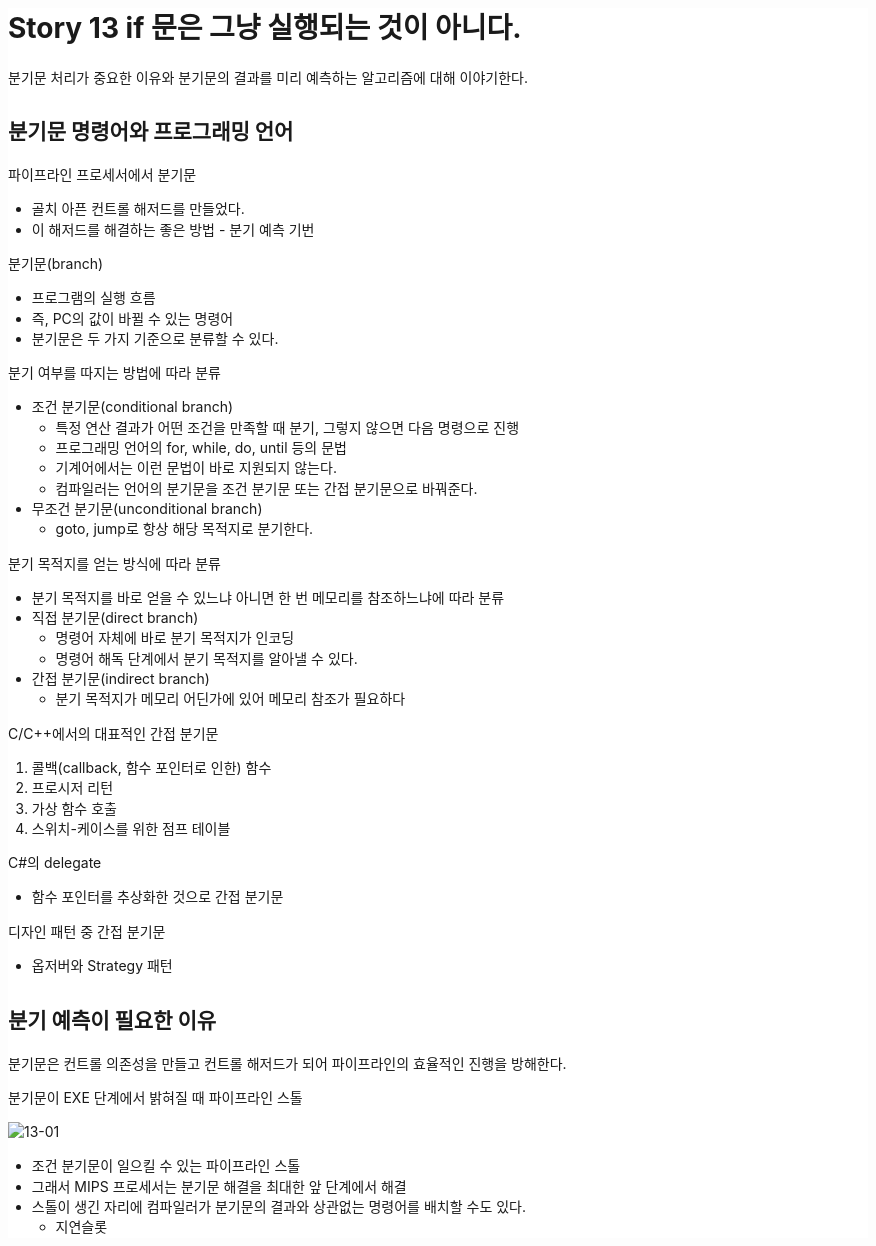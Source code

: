 # Story 13 if 문은 그냥 실행되는 것이 아니다.

분기문 처리가 중요한 이유와 분기문의 결과를 미리 예측하는 알고리즘에 대해 이야기한다.

## 분기문 명령어와 프로그래밍 언어
파이프라인 프로세서에서 분기문
* 골치 아픈 컨트롤 해저드를 만들었다.
* 이 해저드를 해결하는 좋은 방법 - 분기 예측 기번

분기문(branch)
* 프로그램의 실행 흐름
* 즉, PC의 값이 바뀔 수 있는 명령어
* 분기문은 두 가지 기준으로 분류할 수 있다.

분기 여부를 따지는 방법에 따라 분류
* 조건 분기문(conditional branch)
  * 특정 연산 결과가 어떤 조건을 만족할 때 분기, 그렇지 않으면 다음 명령으로 진행
  * 프로그래밍 언어의 for, while, do, until 등의 문법
  * 기계어에서는 이런 문법이 바로 지원되지 않는다.
  * 컴파일러는 언어의 분기문을 조건 분기문 또는 간접 분기문으로 바꿔준다.
* 무조건 분기문(unconditional branch)
  * goto, jump로 항상 해당 목적지로 분기한다.

분기 목적지를 얻는 방식에 따라 분류
* 분기 목적지를 바로 얻을 수 있느냐 아니면 한 번 메모리를 참조하느냐에 따라 분류
* 직접 분기문(direct branch)
  * 명령어 자체에 바로 분기 목적지가 인코딩
  * 명령어 해독 단계에서 분기 목적지를 알아낼 수 있다.
* 간접 분기문(indirect branch)
  * 분기 목적지가 메모리 어딘가에 있어 메모리 참조가 필요하다

C/C++에서의 대표적인 간접 분기문
1. 콜백(callback, 함수 포인터로 인한) 함수
2. 프로시저 리턴
3. 가상 함수 호출
4. 스위치-케이스를 위한 점프 테이블

C#의 delegate
* 함수 포인터를 추상화한 것으로 간접 분기문

디자인 패턴 중 간접 분기문
* 옵저버와 Strategy 패턴

## 분기 예측이 필요한 이유
분기문은 컨트롤 의존성을 만들고 컨트롤 해저드가 되어 파이프라인의 효율적인 진행을 방해한다.

분기문이 EXE 단계에서 밝혀질 때 파이프라인 스톨

![13-01](https://github.com/MyungHyun-Ahn/SystemProgramming/assets/78206106/aa63a78b-ef2c-4b8b-bcd3-d8a8b7250eae)
* 조건 분기문이 일으킬 수 있는 파이프라인 스톨
* 그래서 MIPS 프로세서는 분기문 해결을 최대한 앞 단계에서 해결
* 스톨이 생긴 자리에 컴파일러가 분기문의 결과와 상관없는 명령어를 배치할 수도 있다.
  * 지연슬롯
